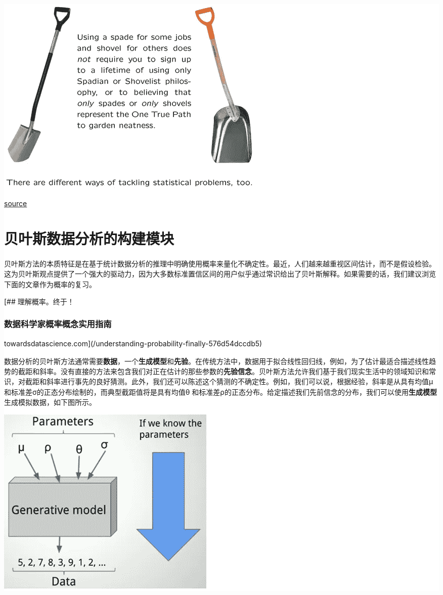 ![](img/552c7aa0c37a53ac75d90a44cc564021.png)

[source](http://faculty.washington.edu/kenrice/BayesIntroClassEpi2018.pdf)

# 贝叶斯数据分析的构建模块

贝叶斯方法的本质特征是在基于统计数据分析的推理中明确使用概率来量化不确定性。最近，人们越来越重视区间估计，而不是假设检验。这为贝叶斯观点提供了一个强大的驱动力，因为大多数标准置信区间的用户似乎通过常识给出了贝叶斯解释。如果需要的话，我们建议浏览下面的文章作为概率的复习。

[](/understanding-probability-finally-576d54dccdb5) [## 理解概率。终于！

### 数据科学家概率概念实用指南

towardsdatascience.com](/understanding-probability-finally-576d54dccdb5) 

数据分析的贝叶斯方法通常需要**数据**，一个**生成模型**和**先验**。在传统方法中，数据用于拟合线性回归线，例如，为了估计最适合描述线性趋势的截距和斜率。没有直接的方法来包含我们对正在估计的那些参数的**先验信念**。贝叶斯方法允许我们基于我们现实生活中的领域知识和常识，对截距和斜率进行事先的良好猜测。此外，我们还可以陈述这个猜测的不确定性。例如，我们可以说，根据经验，斜率是从具有均值μ和标准差σ的正态分布绘制的，而典型截距值将是具有均值θ 和标准差ρ的正态分布。给定描述我们先前信念的分布，我们可以使用**生成模型**生成模拟数据，如下图所示。

![](img/ddec48d1c08ccb14e75a467361826874.png)

